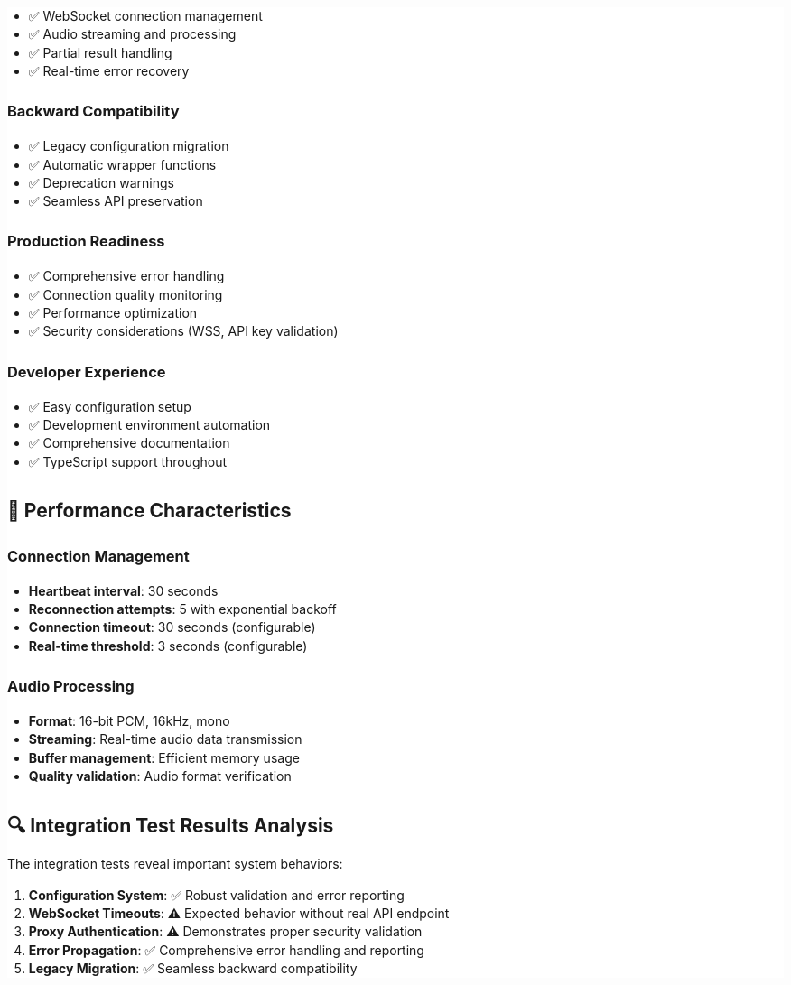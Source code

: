 - ✅ WebSocket connection management
- ✅ Audio streaming and processing
- ✅ Partial result handling
- ✅ Real-time error recovery

### Backward Compatibility

- ✅ Legacy configuration migration
- ✅ Automatic wrapper functions
- ✅ Deprecation warnings
- ✅ Seamless API preservation

### Production Readiness

- ✅ Comprehensive error handling
- ✅ Connection quality monitoring
- ✅ Performance optimization
- ✅ Security considerations (WSS, API key validation)

### Developer Experience

- ✅ Easy configuration setup
- ✅ Development environment automation
- ✅ Comprehensive documentation
- ✅ TypeScript support throughout

## 🚀 Performance Characteristics

### Connection Management

- **Heartbeat interval**: 30 seconds
- **Reconnection attempts**: 5 with exponential backoff
- **Connection timeout**: 30 seconds (configurable)
- **Real-time threshold**: 3 seconds (configurable)

### Audio Processing

- **Format**: 16-bit PCM, 16kHz, mono
- **Streaming**: Real-time audio data transmission
- **Buffer management**: Efficient memory usage
- **Quality validation**: Audio format verification

## 🔍 Integration Test Results Analysis

The integration tests reveal important system behaviors:

1. **Configuration System**: ✅ Robust validation and error reporting
2. **WebSocket Timeouts**: ⚠️ Expected behavior without real API endpoint
3. **Proxy Authentication**: ⚠️ Demonstrates proper security validation
4. **Error Propagation**: ✅ Comprehensive error handling and reporting
5. **Legacy Migration**: ✅ Seamless backward compatibility
